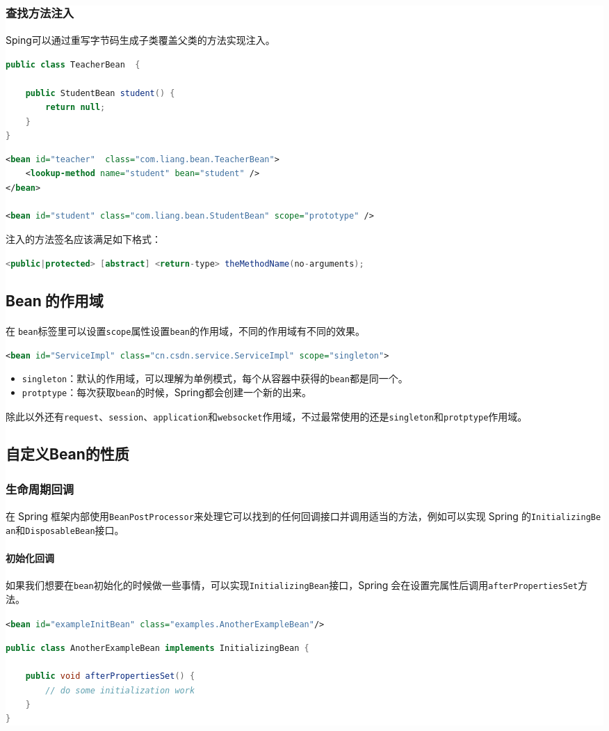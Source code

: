### 查找方法注入

Sping可以通过重写字节码生成子类覆盖父类的方法实现注入。

```java
public class TeacherBean  {
    
    public StudentBean student() {
        return null;
    }
}
```

```xml
<bean id="teacher"  class="com.liang.bean.TeacherBean">
    <lookup-method name="student" bean="student" />
</bean>

<bean id="student" class="com.liang.bean.StudentBean" scope="prototype" />
```

注入的方法签名应该满足如下格式：

```java
<public|protected> [abstract] <return-type> theMethodName(no-arguments);
```

## Bean 的作用域

在 `bean`标签里可以设置`scope`属性设置`bean`的作用域，不同的作用域有不同的效果。

```xml
<bean id="ServiceImpl" class="cn.csdn.service.ServiceImpl" scope="singleton">
```

* `singleton`：默认的作用域，可以理解为单例模式，每个从容器中获得的`bean`都是同一个。
* `protptype`：每次获取`bean`的时候，Spring都会创建一个新的出来。

除此以外还有`request`、`session`、`application`和`websocket`作用域，不过最常使用的还是`singleton`和`protptype`作用域。

## 自定义Bean的性质

### 生命周期回调

在 Spring 框架内部使用`BeanPostProcessor`来处理它可以找到的任何回调接口并调用适当的方法，例如可以实现 Spring 的`InitializingBean`和`DisposableBean`接口。

#### 初始化回调

如果我们想要在`bean`初始化的时候做一些事情，可以实现`InitializingBean`接口，Spring 会在设置完属性后调用`afterPropertiesSet`方法。

```xml
<bean id="exampleInitBean" class="examples.AnotherExampleBean"/>
```

```java
public class AnotherExampleBean implements InitializingBean {

    public void afterPropertiesSet() {
        // do some initialization work
    }
}
```
